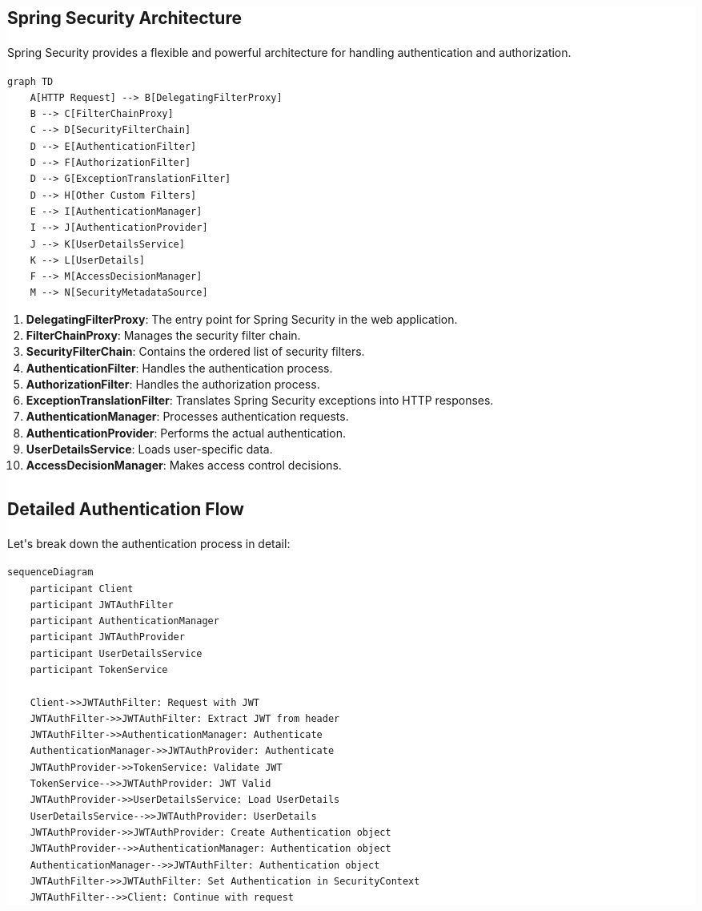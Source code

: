 ## Spring Security Architecture

Spring Security provides a flexible and powerful architecture for handling authentication and authorization.

```mermaid
graph TD
    A[HTTP Request] --> B[DelegatingFilterProxy]
    B --> C[FilterChainProxy]
    C --> D[SecurityFilterChain]
    D --> E[AuthenticationFilter]
    D --> F[AuthorizationFilter]
    D --> G[ExceptionTranslationFilter]
    D --> H[Other Custom Filters]
    E --> I[AuthenticationManager]
    I --> J[AuthenticationProvider]
    J --> K[UserDetailsService]
    K --> L[UserDetails]
    F --> M[AccessDecisionManager]
    M --> N[SecurityMetadataSource]
```

1. **DelegatingFilterProxy**: The entry point for Spring Security in the web application.
2. **FilterChainProxy**: Manages the security filter chain.
3. **SecurityFilterChain**: Contains the ordered list of security filters.
4. **AuthenticationFilter**: Handles the authentication process.
5. **AuthorizationFilter**: Handles the authorization process.
6. **ExceptionTranslationFilter**: Translates Spring Security exceptions into HTTP responses.
7. **AuthenticationManager**: Processes authentication requests.
8. **AuthenticationProvider**: Performs the actual authentication.
9. **UserDetailsService**: Loads user-specific data.
10. **AccessDecisionManager**: Makes access control decisions.

## Detailed Authentication Flow

Let's break down the authentication process in detail:

```mermaid
sequenceDiagram
    participant Client
    participant JWTAuthFilter
    participant AuthenticationManager
    participant JWTAuthProvider
    participant UserDetailsService
    participant TokenService
    
    Client->>JWTAuthFilter: Request with JWT
    JWTAuthFilter->>JWTAuthFilter: Extract JWT from header
    JWTAuthFilter->>AuthenticationManager: Authenticate
    AuthenticationManager->>JWTAuthProvider: Authenticate
    JWTAuthProvider->>TokenService: Validate JWT
    TokenService-->>JWTAuthProvider: JWT Valid
    JWTAuthProvider->>UserDetailsService: Load UserDetails
    UserDetailsService-->>JWTAuthProvider: UserDetails
    JWTAuthProvider->>JWTAuthProvider: Create Authentication object
    JWTAuthProvider-->>AuthenticationManager: Authentication object
    AuthenticationManager-->>JWTAuthFilter: Authentication object
    JWTAuthFilter->>JWTAuthFilter: Set Authentication in SecurityContext
    JWTAuthFilter-->>Client: Continue with request
```

